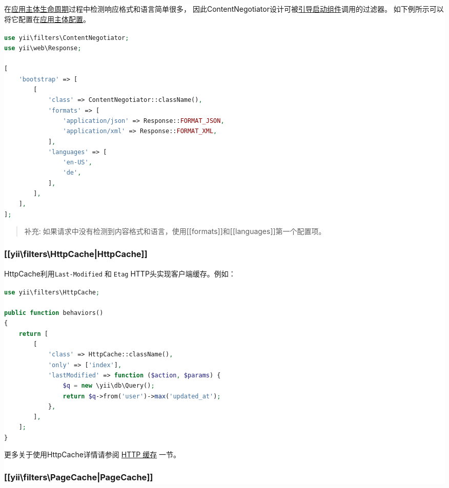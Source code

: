 在[应用主体生命周期](structure-applications.md#application-lifecycle)过程中检测响应格式和语言简单很多，
因此ContentNegotiator设计可被[引导启动组件](structure-applications.md#bootstrap)调用的过滤器。
如下例所示可以将它配置在[应用主体配置](structure-applications.md#application-configurations)。

```php
use yii\filters\ContentNegotiator;
use yii\web\Response;

[
    'bootstrap' => [
        [
            'class' => ContentNegotiator::className(),
            'formats' => [
                'application/json' => Response::FORMAT_JSON,
                'application/xml' => Response::FORMAT_XML,
            ],
            'languages' => [
                'en-US',
                'de',
            ],
        ],
    ],
];
```

> 补充: 如果请求中没有检测到内容格式和语言，使用[[formats]]和[[languages]]第一个配置项。



### [[yii\filters\HttpCache|HttpCache]] <a name="http-cache"></a>

HttpCache利用`Last-Modified` 和 `Etag` HTTP头实现客户端缓存。例如：

```php
use yii\filters\HttpCache;

public function behaviors()
{
    return [
        [
            'class' => HttpCache::className(),
            'only' => ['index'],
            'lastModified' => function ($action, $params) {
                $q = new \yii\db\Query();
                return $q->from('user')->max('updated_at');
            },
        ],
    ];
}
```

更多关于使用HttpCache详情请参阅 [HTTP 缓存](caching-http.md) 一节。


### [[yii\filters\PageCache|PageCache]] <a name="page-cache"></a>
